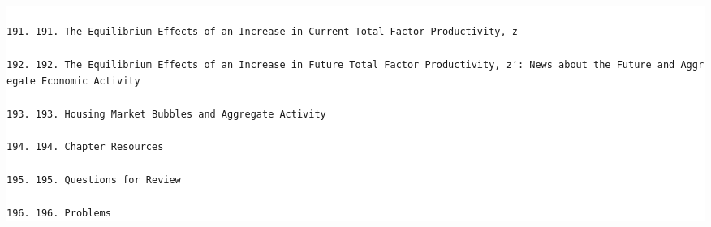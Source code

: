                                                                                                                                                                                                                                                                                                                                                                                                                                                                                                                                                                                                                                                                                                                                                                                                                                                                         191. 191. The Equilibrium Effects of an Increase in Current Total Factor Productivity, z
                                                                                                                                                                                                                                                                                                                                                                                                                                                                                                                                                                                                                                                                                                                                                                                                                                                                             192. 192. The Equilibrium Effects of an Increase in Future Total Factor Productivity, z′: News about the Future and Aggregate Economic Activity
                                                                                                                                                                                                                                                                                                                                                                                                                                                                                                                                                                                                                                                                                                                                                                                                                                                                                  193. 193. Housing Market Bubbles and Aggregate Activity
                                                                                                                                                                                                                                                                                                                                                                                                                                                                                                                                                                                                                                                                                                                                                                                                                                                                                       194. 194. Chapter Resources
                                                                                                                                                                                                                                                                                                                                                                                                                                                                                                                                                                                                                                                                                                                                                                                                                                                                                            195. 195. Questions for Review
                                                                                                                                                                                                                                                                                                                                                                                                                                                                                                                                                                                                                                                                                                                                                                                                                                                                                                 196. 196. Problems